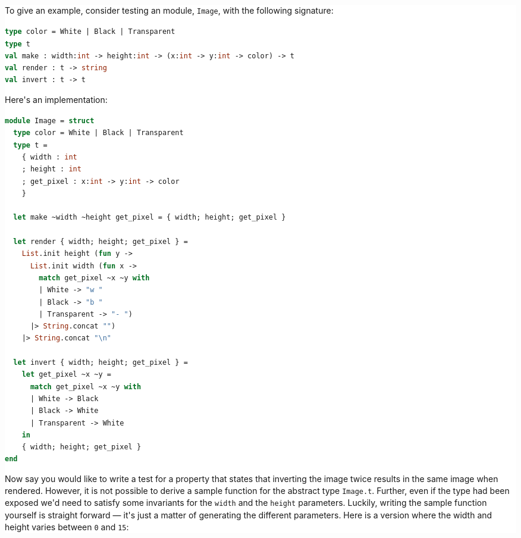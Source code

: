 To give an example, consider testing an module, `Image`, with the following 
signature:

```ocaml skip
type color = White | Black | Transparent
type t 
val make : width:int -> height:int -> (x:int -> y:int -> color) -> t
val render : t -> string
val invert : t -> t
```

Here's an implementation:

```ocaml
module Image = struct
  type color = White | Black | Transparent
  type t =
    { width : int
    ; height : int
    ; get_pixel : x:int -> y:int -> color
    }

  let make ~width ~height get_pixel = { width; height; get_pixel }

  let render { width; height; get_pixel } =
    List.init height (fun y ->
      List.init width (fun x ->
        match get_pixel ~x ~y with
        | White -> "w "
        | Black -> "b "
        | Transparent -> "- ")
      |> String.concat "")
    |> String.concat "\n"

  let invert { width; height; get_pixel } =
    let get_pixel ~x ~y =
      match get_pixel ~x ~y with
      | White -> Black
      | Black -> White
      | Transparent -> White
    in
    { width; height; get_pixel }
end
```

Now say you would like to write a test for a property that states that
inverting the image twice results in the same image when rendered.  However,
it is not possible to derive a sample function for the abstract type
`Image.t`.  Further, even if the type had been exposed we'd need to satisfy
some invariants for the `width` and the `height` parameters.  Luckily,
writing the sample function yourself is straight forward — it's just a matter
of generating the different parameters.  Here is a version where the width
and height varies between `0` and `15`:
